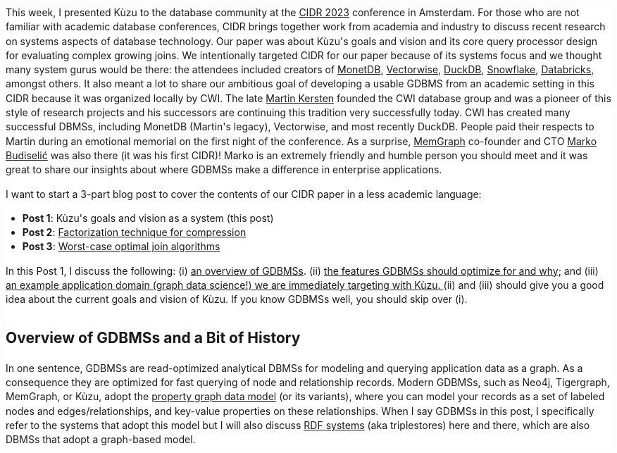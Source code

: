 
This week, I presented Kùzu to the database community at the [CIDR 2023](https://www.cidrdb.org/cidr2023/papers/p48-jin.pdf) 
conference in Amsterdam. For those who are not familiar with academic database conferences, 
CIDR brings together work from academia and industry to discuss recent research on 
systems aspects of database technology. Our paper was about Kùzu's 
goals and vision and its core query processor design for evaluating complex growing joins.
We intentionally targeted CIDR for our paper because of its systems 
focus and we thought many system gurus would be there: the attendees included 
creators of [MonetDB](https://www.monetdb.org/), [Vectorwise](https://en.wikipedia.org/wiki/Vectorwise), 
[DuckDB](https://duckdb.org/), 
[Snowflake](https://www.snowflake.com/en/), [Databricks](https://www.databricks.com/), amongst others. It also meant a lot to share 
our ambitious goal of developing a usable GDBMS from an academic setting in this CIDR because
it was  organized locally by CWI. The late [Martin Kersten](https://en.wikipedia.org/wiki/Martin_L._Kersten) 
founded the CWI database group and was a pioneer of this style of research projects and 
his successors are continuing this tradition very successfully today. 
CWI has created many successful DBMSs, including MonetDB (Martin's legacy), Vectorwise, and 
most recently DuckDB. People paid their respects to Martin during an emotional memorial 
on the first night of the conference.
As a surprise, [MemGraph](https://memgraph.com/) co-founder and CTO  [Marko Budiselić](https://www.linkedin.com/in/markobudiselic/) 
was also there (it was his first CIDR)! Marko is an extremely friendly 
and humble person you should meet and it was great to share our insights about where GDBMSs make a difference in 
enterprise applications.

I want to start a 3-part blog post to cover the contents of our CIDR paper in a less academic language: 

- __Post 1__: Kùzu's goals and vision as a system (this post)
- __Post 2__: [Factorization technique for compression](../factorization)
- __Post 3__: [Worst-case optimal join algorithms](../wcoj)

In this Post 1, I discuss the following: 
   (i)   [an overview of GDBMSs](#overview-of-gdbms-and-a-bit-of-history).
   (ii)  [the features GDBMSs should optimize  for and why;](#features-every-competent-gdbms-should-optimize-for-) and 
   (iii) [an example application domain (graph data science!) we are immediately targeting with Kùzu. ](#kùzu-as-a-gdbms-for-graph-data-science-pipelines)
(ii) and (iii) should give you a good idea about the current goals and 
vision of Kùzu. If you know GDBMSs well, you should skip over (i).

## Overview of GDBMSs and a Bit of History 
In one sentence, GDBMSs are read-optimized analytical DBMSs for modeling and querying application 
data as a graph. As a consequence they are optimized for fast querying of node and 
relationship records. 
Modern GDBMSs, such as Neo4j, Tigergraph, MemGraph, or Kùzu, 
adopt the [property graph data model](https://neo4j.com/developer/graph-database/#property-graph)
(or its variants), where you can model your records as a set of labeled nodes and 
edges/relationships, and key-value properties on these relationships. When
I say GDBMSs in this post, I specifically refer to the systems that adopt this
model but I will also discuss [RDF systems](https://en.wikipedia.org/wiki/Triplestore) (aka triplestores) 
here and there, which are also DBMSs that adopt a graph-based model.
